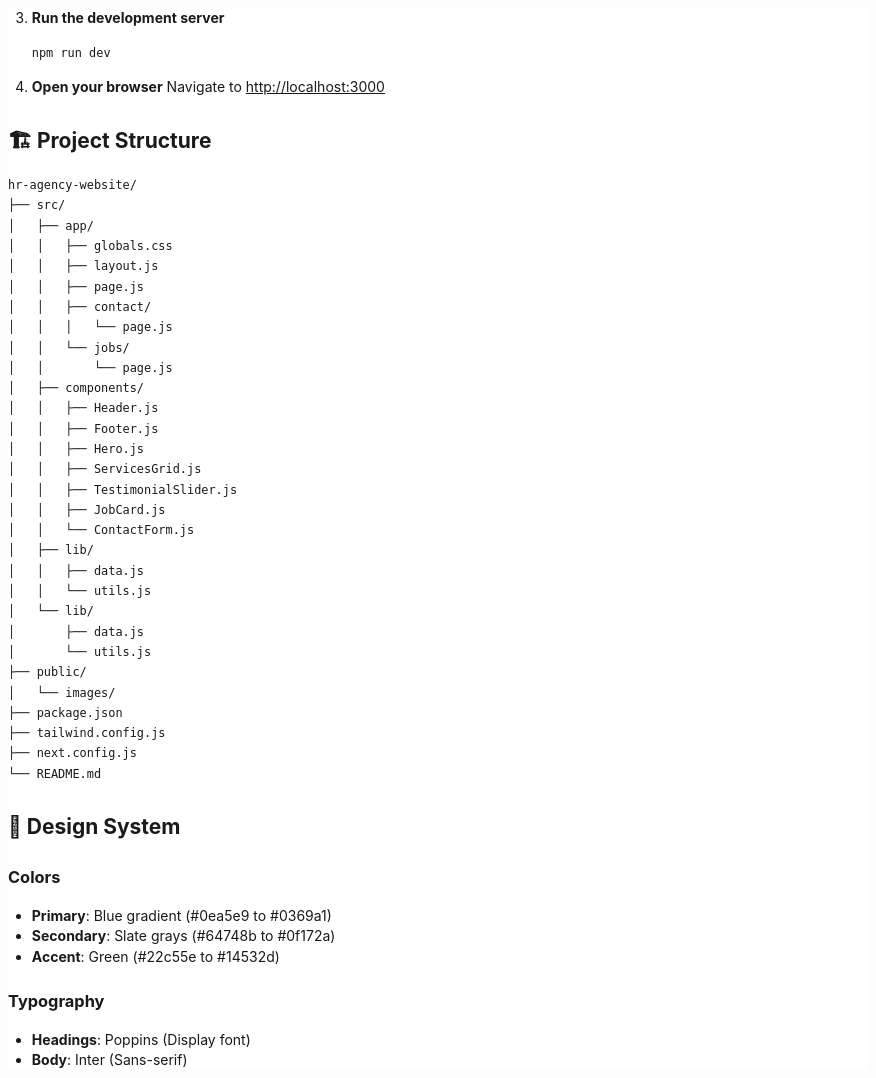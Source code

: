 3. **Run the development server**
   ```bash
   npm run dev
   ```

4. **Open your browser**
   Navigate to [http://localhost:3000](http://localhost:3000)

## 🏗️ Project Structure

```
hr-agency-website/
├── src/
│   ├── app/
│   │   ├── globals.css
│   │   ├── layout.js
│   │   ├── page.js
│   │   ├── contact/
│   │   │   └── page.js
│   │   └── jobs/
│   │       └── page.js
│   ├── components/
│   │   ├── Header.js
│   │   ├── Footer.js
│   │   ├── Hero.js
│   │   ├── ServicesGrid.js
│   │   ├── TestimonialSlider.js
│   │   ├── JobCard.js
│   │   └── ContactForm.js
│   ├── lib/
│   │   ├── data.js
│   │   └── utils.js
│   └── lib/
│       ├── data.js
│       └── utils.js
├── public/
│   └── images/
├── package.json
├── tailwind.config.js
├── next.config.js
└── README.md
```

## 🎨 Design System

### Colors
- **Primary**: Blue gradient (#0ea5e9 to #0369a1)
- **Secondary**: Slate grays (#64748b to #0f172a)
- **Accent**: Green (#22c55e to #14532d)

### Typography
- **Headings**: Poppins (Display font)
- **Body**: Inter (Sans-serif)
